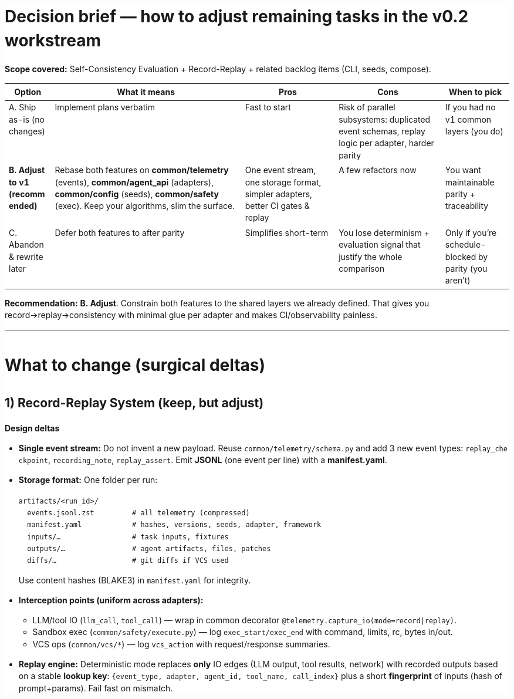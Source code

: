 # Decision brief — how to adjust remaining tasks in the v0.2 workstream

**Scope covered:** Self-Consistency Evaluation + Record-Replay + related backlog items (CLI, seeds, compose).

| Option                            | What it means                                                                                                                                                                        | Pros                                                                             | Cons                                                                                           | When to pick                                           |
| --------------------------------- | ------------------------------------------------------------------------------------------------------------------------------------------------------------------------------------ | -------------------------------------------------------------------------------- | ---------------------------------------------------------------------------------------------- | ------------------------------------------------------ |
| A. Ship as-is (no changes)        | Implement plans verbatim                                                                                                                                                             | Fast to start                                                                    | Risk of parallel subsystems: duplicated event schemas, replay logic per adapter, harder parity | If you had no v1 common layers (you do)                |
| **B. Adjust to v1 (recommended)** | Rebase both features on **common/telemetry** (events), **common/agent_api** (adapters), **common/config** (seeds), **common/safety** (exec). Keep your algorithms, slim the surface. | One event stream, one storage format, simpler adapters, better CI gates & replay | A few refactors now                                                                            | You want maintainable parity + traceability            |
| C. Abandon & rewrite later        | Defer both features to after parity                                                                                                                                                  | Simplifies short-term                                                            | You lose determinism + evaluation signal that justify the whole comparison                     | Only if you’re schedule-blocked by parity (you aren’t) |

**Recommendation:** **B. Adjust**. Constrain both features to the shared layers we already defined. That gives you record→replay→consistency with minimal glue per adapter and makes CI/observability painless.

---

# What to change (surgical deltas)

## 1) Record-Replay System (keep, but adjust)

**Design deltas**

* **Single event stream:** Do not invent a new payload. Reuse `common/telemetry/schema.py` and add 3 new event types: `replay_checkpoint`, `recording_note`, `replay_assert`. Emit **JSONL** (one event per line) with a **manifest.yaml**.
* **Storage format:** One folder per run:

  ```
  artifacts/<run_id>/
    events.jsonl.zst         # all telemetry (compressed)
    manifest.yaml            # hashes, versions, seeds, adapter, framework
    inputs/…                 # task inputs, fixtures
    outputs/…                # agent artifacts, files, patches
    diffs/…                  # git diffs if VCS used
  ```

  Use content hashes (BLAKE3) in `manifest.yaml` for integrity.
* **Interception points (uniform across adapters):**

  * LLM/tool IO (`llm_call`, `tool_call`) — wrap in common decorator `@telemetry.capture_io(mode=record|replay)`.
  * Sandbox exec (`common/safety/execute.py`) — log `exec_start/exec_end` with command, limits, rc, bytes in/out.
  * VCS ops (`common/vcs/*`) — log `vcs_action` with request/response summaries.
* **Replay engine:** Deterministic mode replaces **only** IO edges (LLM output, tool results, network) with recorded outputs based on a stable **lookup key**: `{event_type, adapter, agent_id, tool_name, call_index}` plus a short **fingerprint** of inputs (hash of prompt+params). Fail fast on mismatch.
